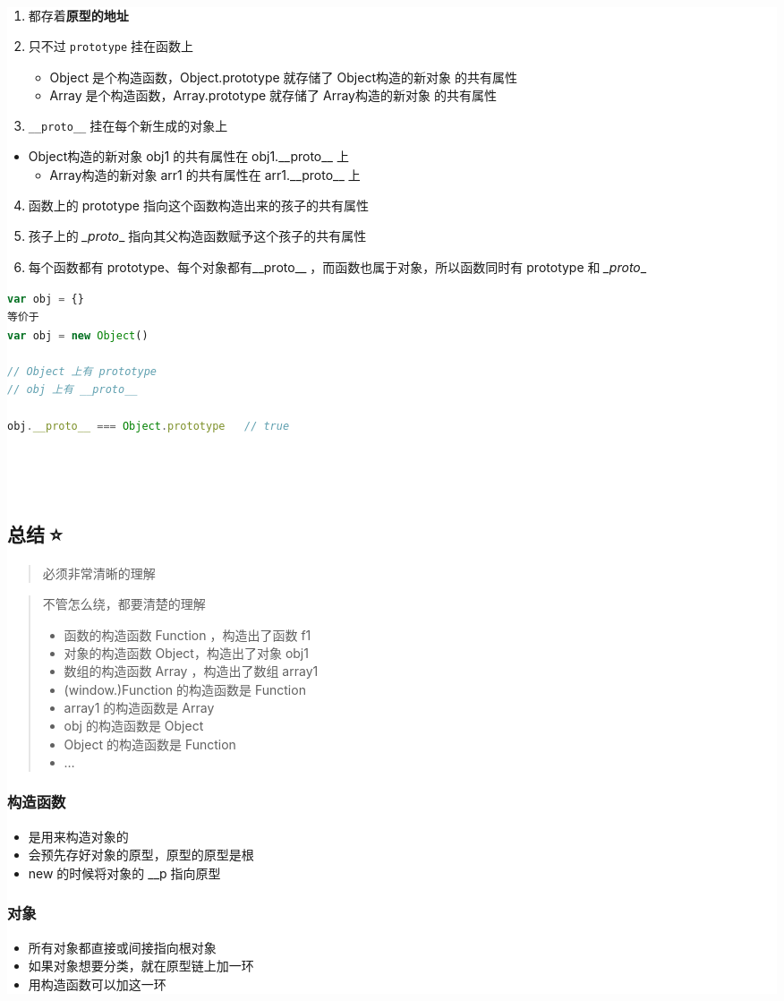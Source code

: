 1.   都存着**原型的地址**

2.   只不过 `prototype` 挂在函数上

     +   Object 是个构造函数，Object.prototype 就存储了 Object构造的新对象 的共有属性
     +   Array 是个构造函数，Array.prototype 就存储了 Array构造的新对象 的共有属性

3.   `__proto__` 挂在每个新生成的对象上

+   Object构造的新对象 obj1 的共有属性在 obj1._\_proto__ 上
    +   Array构造的新对象 arr1 的共有属性在 arr1._\_proto__ 上

4.   函数上的 prototype 指向这个函数构造出来的孩子的共有属性

5.   孩子上的 _\_proto__ 指向其父构造函数赋予这个孩子的共有属性

6.   每个函数都有 prototype、每个对象都有_\_proto__ ，而函数也属于对象，所以函数同时有 prototype 和 _\_proto__

```js
var obj = {}  
等价于
var obj = new Object()

// Object 上有 prototype
// obj 上有 __proto__

obj.__proto__ === Object.prototype   // true
```

​		

​	

## 总结 ⭐️

>   必须非常清晰的理解

>   不管怎么绕，都要清楚的理解
>
>   +   函数的构造函数 Function ，构造出了函数 f1
>   +   对象的构造函数 Object，构造出了对象 obj1
>   +   数组的构造函数 Array ，构造出了数组 array1
>   +   (window.)Function 的构造函数是 Function
>   +   array1 的构造函数是 Array
>   +   obj 的构造函数是 Object
>   +   Object 的构造函数是 Function
>   +   …

### 构造函数

-   是用来构造对象的
-   会预先存好对象的原型，原型的原型是根
-   new 的时候将对象的 __p 指向原型

### 对象

-   所有对象都直接或间接指向根对象
-   如果对象想要分类，就在原型链上加一环
-   用构造函数可以加这一环
